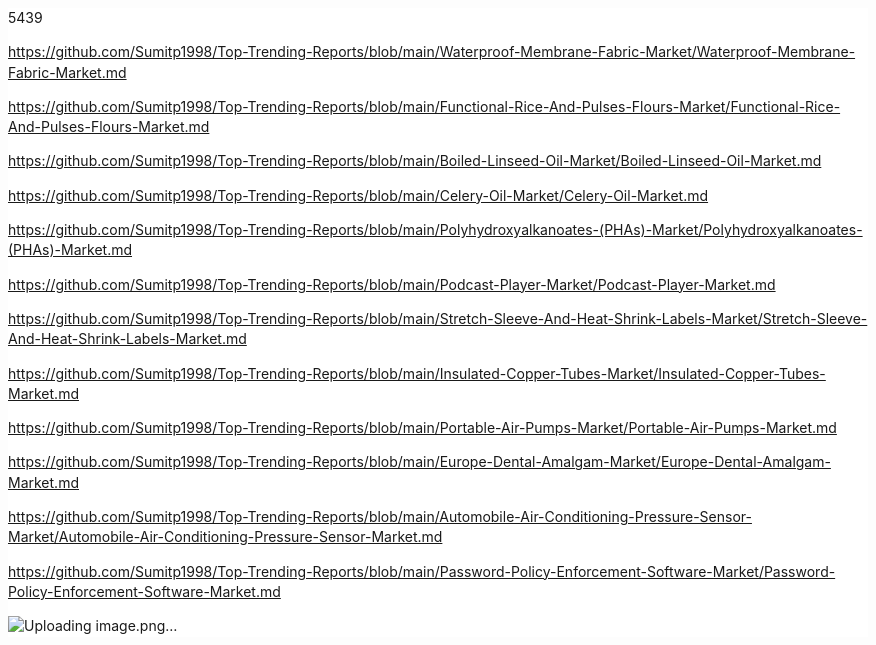 5439</p><p><a href="https://github.com/Sumitp1998/Top-Trending-Reports/blob/main/Waterproof-Membrane-Fabric-Market/Waterproof-Membrane-Fabric-Market.md">https://github.com/Sumitp1998/Top-Trending-Reports/blob/main/Waterproof-Membrane-Fabric-Market/Waterproof-Membrane-Fabric-Market.md</a></p><p><a href="https://github.com/Sumitp1998/Top-Trending-Reports/blob/main/Functional-Rice-And-Pulses-Flours-Market/Functional-Rice-And-Pulses-Flours-Market.md">https://github.com/Sumitp1998/Top-Trending-Reports/blob/main/Functional-Rice-And-Pulses-Flours-Market/Functional-Rice-And-Pulses-Flours-Market.md</a></p><p><a href="https://github.com/Sumitp1998/Top-Trending-Reports/blob/main/Boiled-Linseed-Oil-Market/Boiled-Linseed-Oil-Market.md">https://github.com/Sumitp1998/Top-Trending-Reports/blob/main/Boiled-Linseed-Oil-Market/Boiled-Linseed-Oil-Market.md</a></p><p><a href="https://github.com/Sumitp1998/Top-Trending-Reports/blob/main/Celery-Oil-Market/Celery-Oil-Market.md">https://github.com/Sumitp1998/Top-Trending-Reports/blob/main/Celery-Oil-Market/Celery-Oil-Market.md</a></p><p><a href="https://github.com/Sumitp1998/Top-Trending-Reports/blob/main/Polyhydroxyalkanoates-(PHAs)-Market/Polyhydroxyalkanoates-(PHAs)-Market.md">https://github.com/Sumitp1998/Top-Trending-Reports/blob/main/Polyhydroxyalkanoates-(PHAs)-Market/Polyhydroxyalkanoates-(PHAs)-Market.md</a></p><p><a href="https://github.com/Sumitp1998/Top-Trending-Reports/blob/main/Podcast-Player-Market/Podcast-Player-Market.md">https://github.com/Sumitp1998/Top-Trending-Reports/blob/main/Podcast-Player-Market/Podcast-Player-Market.md</a></p><p><a href="https://github.com/Sumitp1998/Top-Trending-Reports/blob/main/Stretch-Sleeve-And-Heat-Shrink-Labels-Market/Stretch-Sleeve-And-Heat-Shrink-Labels-Market.md">https://github.com/Sumitp1998/Top-Trending-Reports/blob/main/Stretch-Sleeve-And-Heat-Shrink-Labels-Market/Stretch-Sleeve-And-Heat-Shrink-Labels-Market.md</a></p><p><a href="https://github.com/Sumitp1998/Top-Trending-Reports/blob/main/Insulated-Copper-Tubes-Market/Insulated-Copper-Tubes-Market.md">https://github.com/Sumitp1998/Top-Trending-Reports/blob/main/Insulated-Copper-Tubes-Market/Insulated-Copper-Tubes-Market.md</a></p><p><a href="https://github.com/Sumitp1998/Top-Trending-Reports/blob/main/Portable-Air-Pumps-Market/Portable-Air-Pumps-Market.md">https://github.com/Sumitp1998/Top-Trending-Reports/blob/main/Portable-Air-Pumps-Market/Portable-Air-Pumps-Market.md</a></p><p><a href="https://github.com/Sumitp1998/Top-Trending-Reports/blob/main/Europe-Dental-Amalgam-Market/Europe-Dental-Amalgam-Market.md">https://github.com/Sumitp1998/Top-Trending-Reports/blob/main/Europe-Dental-Amalgam-Market/Europe-Dental-Amalgam-Market.md</a></p><p><a href="https://github.com/Sumitp1998/Top-Trending-Reports/blob/main/Automobile-Air-Conditioning-Pressure-Sensor-Market/Automobile-Air-Conditioning-Pressure-Sensor-Market.md">https://github.com/Sumitp1998/Top-Trending-Reports/blob/main/Automobile-Air-Conditioning-Pressure-Sensor-Market/Automobile-Air-Conditioning-Pressure-Sensor-Market.md</a></p><p><a href="https://github.com/Sumitp1998/Top-Trending-Reports/blob/main/Password-Policy-Enforcement-Software-Market/Password-Policy-Enforcement-Software-Market.md">https://github.com/Sumitp1998/Top-Trending-Reports/blob/main/Password-Policy-Enforcement-Software-Market/Password-Policy-Enforcement-Software-Market.md</a></p>
![Uploading image.png…]()
